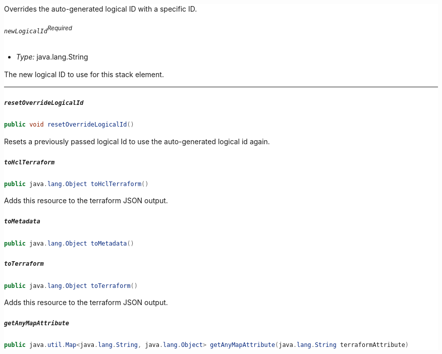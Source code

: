 Overrides the auto-generated logical ID with a specific ID.

###### `newLogicalId`<sup>Required</sup> <a name="newLogicalId" id="@cdktf/provider-ionoscloud.dataIonoscloudDataplatformCluster.DataIonoscloudDataplatformCluster.overrideLogicalId.parameter.newLogicalId"></a>

- *Type:* java.lang.String

The new logical ID to use for this stack element.

---

##### `resetOverrideLogicalId` <a name="resetOverrideLogicalId" id="@cdktf/provider-ionoscloud.dataIonoscloudDataplatformCluster.DataIonoscloudDataplatformCluster.resetOverrideLogicalId"></a>

```java
public void resetOverrideLogicalId()
```

Resets a previously passed logical Id to use the auto-generated logical id again.

##### `toHclTerraform` <a name="toHclTerraform" id="@cdktf/provider-ionoscloud.dataIonoscloudDataplatformCluster.DataIonoscloudDataplatformCluster.toHclTerraform"></a>

```java
public java.lang.Object toHclTerraform()
```

Adds this resource to the terraform JSON output.

##### `toMetadata` <a name="toMetadata" id="@cdktf/provider-ionoscloud.dataIonoscloudDataplatformCluster.DataIonoscloudDataplatformCluster.toMetadata"></a>

```java
public java.lang.Object toMetadata()
```

##### `toTerraform` <a name="toTerraform" id="@cdktf/provider-ionoscloud.dataIonoscloudDataplatformCluster.DataIonoscloudDataplatformCluster.toTerraform"></a>

```java
public java.lang.Object toTerraform()
```

Adds this resource to the terraform JSON output.

##### `getAnyMapAttribute` <a name="getAnyMapAttribute" id="@cdktf/provider-ionoscloud.dataIonoscloudDataplatformCluster.DataIonoscloudDataplatformCluster.getAnyMapAttribute"></a>

```java
public java.util.Map<java.lang.String, java.lang.Object> getAnyMapAttribute(java.lang.String terraformAttribute)
```
